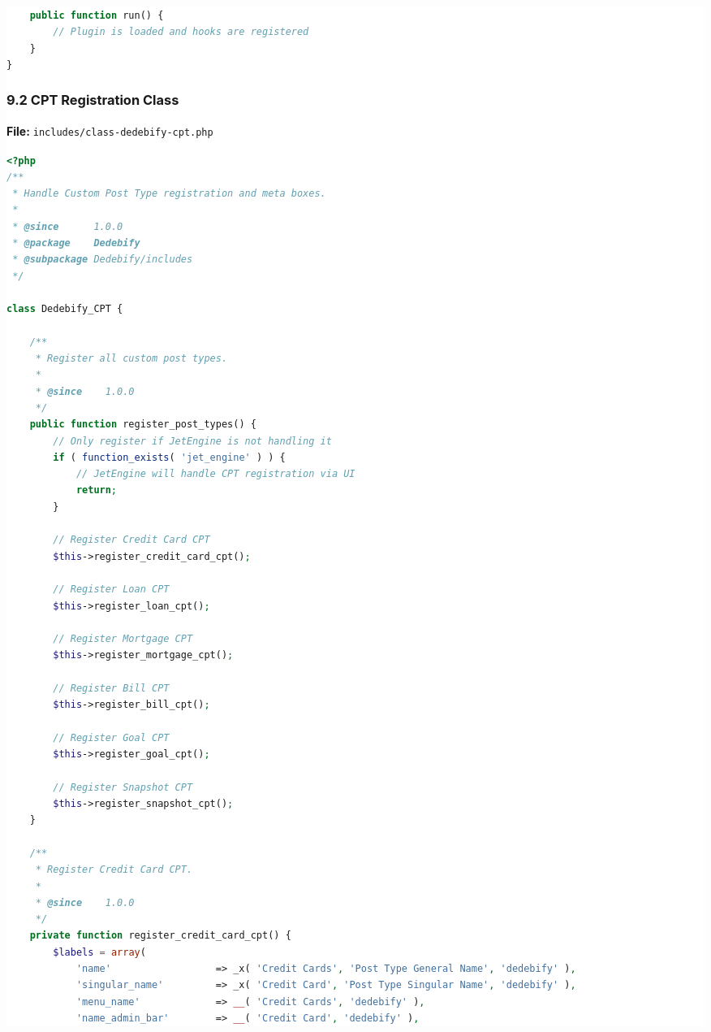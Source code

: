 ```php
    public function run() {
        // Plugin is loaded and hooks are registered
    }
}
```

### **9.2 CPT Registration Class**

**File:** `includes/class-dedebify-cpt.php`

```php
<?php
/**
 * Handle Custom Post Type registration and meta boxes.
 *
 * @since      1.0.0
 * @package    Dedebify
 * @subpackage Dedebify/includes
 */

class Dedebify_CPT {

    /**
     * Register all custom post types.
     *
     * @since    1.0.0
     */
    public function register_post_types() {
        // Only register if JetEngine is not handling it
        if ( function_exists( 'jet_engine' ) ) {
            // JetEngine will handle CPT registration via UI
            return;
        }

        // Register Credit Card CPT
        $this->register_credit_card_cpt();
        
        // Register Loan CPT
        $this->register_loan_cpt();
        
        // Register Mortgage CPT
        $this->register_mortgage_cpt();
        
        // Register Bill CPT
        $this->register_bill_cpt();
        
        // Register Goal CPT
        $this->register_goal_cpt();
        
        // Register Snapshot CPT
        $this->register_snapshot_cpt();
    }

    /**
     * Register Credit Card CPT.
     *
     * @since    1.0.0
     */
    private function register_credit_card_cpt() {
        $labels = array(
            'name'                  => _x( 'Credit Cards', 'Post Type General Name', 'dedebify' ),
            'singular_name'         => _x( 'Credit Card', 'Post Type Singular Name', 'dedebify' ),
            'menu_name'             => __( 'Credit Cards', 'dedebify' ),
            'name_admin_bar'        => __( 'Credit Card', 'dedebify' ),
```